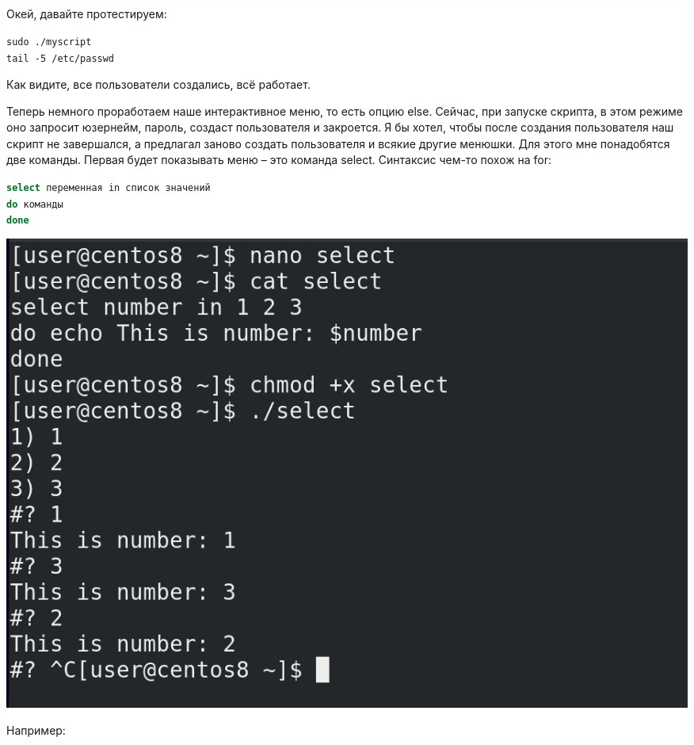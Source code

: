Окей, давайте протестируем:

```
sudo ./myscript
tail -5 /etc/passwd
```

Как видите, все пользователи создались, всё работает.

Теперь немного проработаем наше интерактивное меню, то есть опцию else. Сейчас, при запуске скрипта, в этом режиме оно запросит юзернейм, пароль, создаст пользователя и закроется. Я бы хотел, чтобы после создания пользователя наш скрипт не завершался, а предлагал заново создать пользователя и всякие другие менюшки. Для этого мне понадобятся две команды. Первая будет показывать меню – это команда select. Синтаксис чем-то похож на for:

```bash
select переменная in список значений
do команды
done
```

![](images/select.png)

Например:
